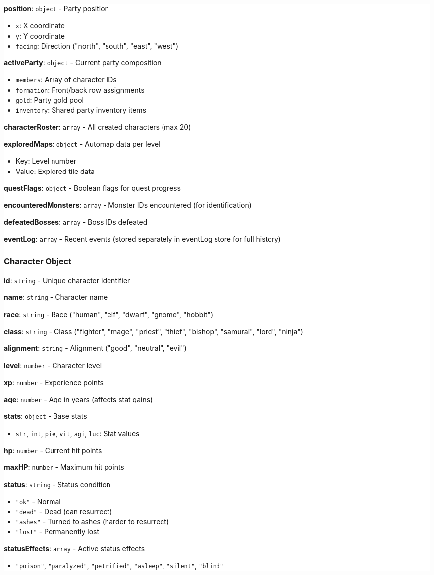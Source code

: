 **position**: `object` - Party position
- `x`: X coordinate
- `y`: Y coordinate
- `facing`: Direction ("north", "south", "east", "west")

**activeParty**: `object` - Current party composition
- `members`: Array of character IDs
- `formation`: Front/back row assignments
- `gold`: Party gold pool
- `inventory`: Shared party inventory items

**characterRoster**: `array` - All created characters (max 20)

**exploredMaps**: `object` - Automap data per level
- Key: Level number
- Value: Explored tile data

**questFlags**: `object` - Boolean flags for quest progress

**encounteredMonsters**: `array` - Monster IDs encountered (for identification)

**defeatedBosses**: `array` - Boss IDs defeated

**eventLog**: `array` - Recent events (stored separately in eventLog store for full history)

### Character Object

**id**: `string` - Unique character identifier

**name**: `string` - Character name

**race**: `string` - Race ("human", "elf", "dwarf", "gnome", "hobbit")

**class**: `string` - Class ("fighter", "mage", "priest", "thief", "bishop", "samurai", "lord", "ninja")

**alignment**: `string` - Alignment ("good", "neutral", "evil")

**level**: `number` - Character level

**xp**: `number` - Experience points

**age**: `number` - Age in years (affects stat gains)

**stats**: `object` - Base stats
- `str`, `int`, `pie`, `vit`, `agi`, `luc`: Stat values

**hp**: `number` - Current hit points

**maxHP**: `number` - Maximum hit points

**status**: `string` - Status condition
- `"ok"` - Normal
- `"dead"` - Dead (can resurrect)
- `"ashes"` - Turned to ashes (harder to resurrect)
- `"lost"` - Permanently lost

**statusEffects**: `array` - Active status effects
- `"poison"`, `"paralyzed"`, `"petrified"`, `"asleep"`, `"silent"`, `"blind"`
